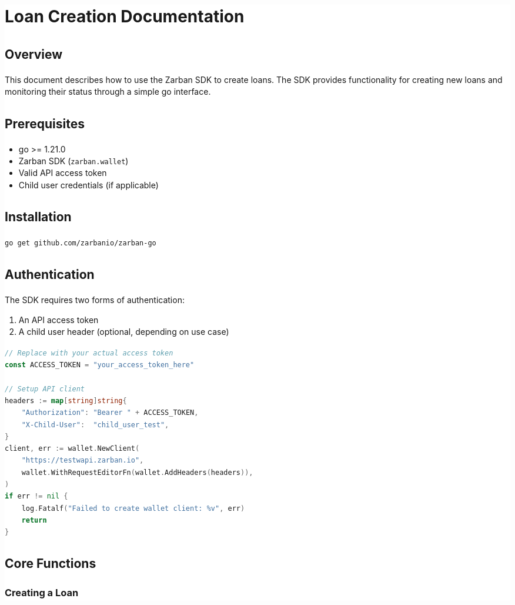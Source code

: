 # Loan Creation Documentation

## Overview

This document describes how to use the Zarban SDK to create loans. The SDK provides functionality for creating new loans and monitoring their status through a simple go interface.

## Prerequisites

- go >= 1.21.0
- Zarban SDK (`zarban.wallet`)
- Valid API access token
- Child user credentials (if applicable)

## Installation

```bash
go get github.com/zarbanio/zarban-go
```

## Authentication

The SDK requires two forms of authentication:

1. An API access token
2. A child user header (optional, depending on use case)

```go
// Replace with your actual access token
const ACCESS_TOKEN = "your_access_token_here"

// Setup API client
headers := map[string]string{
    "Authorization": "Bearer " + ACCESS_TOKEN,
    "X-Child-User":  "child_user_test",
}
client, err := wallet.NewClient(
    "https://testwapi.zarban.io",
    wallet.WithRequestEditorFn(wallet.AddHeaders(headers)),
)
if err != nil {
    log.Fatalf("Failed to create wallet client: %v", err)
    return
}
```

## Core Functions

### Creating a Loan

